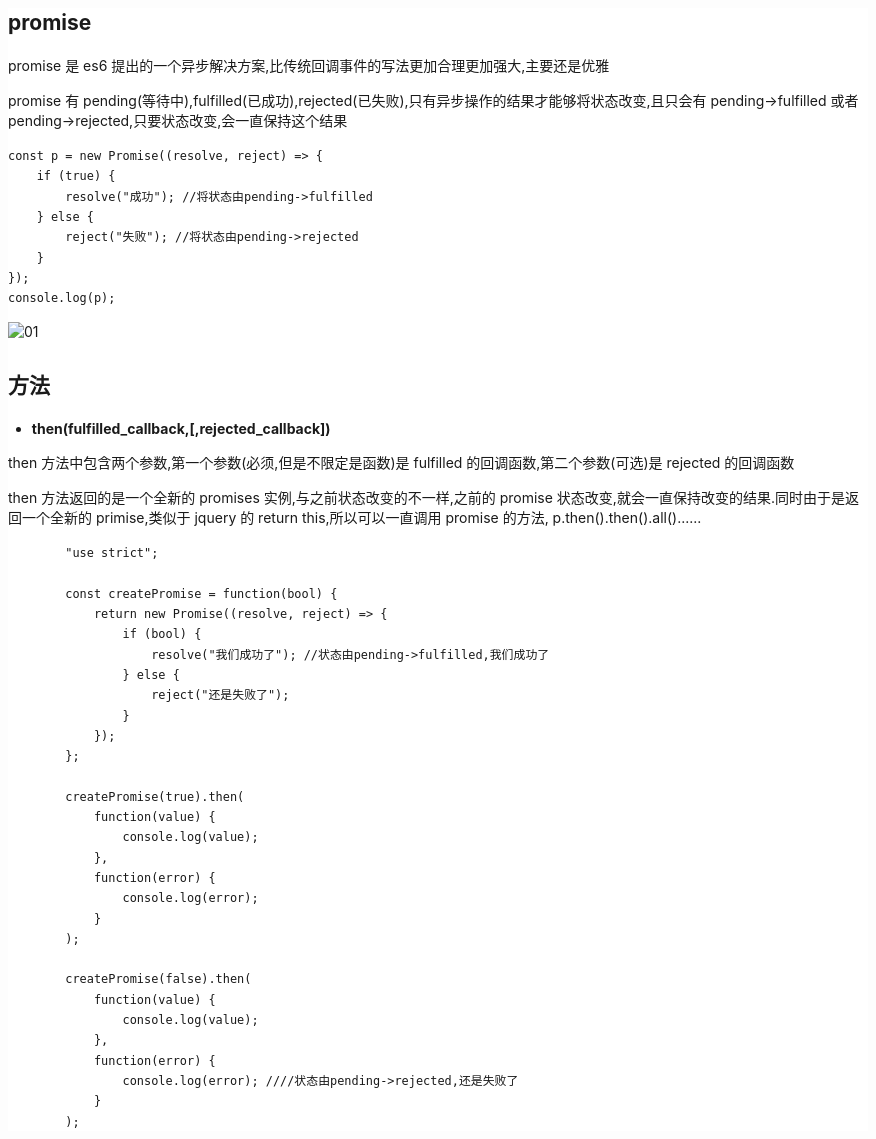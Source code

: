 ## promise

promise 是 es6 提出的一个异步解决方案,比传统回调事件的写法更加合理更加强大,主要还是优雅

promise 有 pending(等待中),fulfilled(已成功),rejected(已失败),只有异步操作的结果才能够将状态改变,且只会有 pending->fulfilled 或者 pending->rejected,只要状态改变,会一直保持这个结果

```
const p = new Promise((resolve, reject) => {
    if (true) {
        resolve("成功"); //将状态由pending->fulfilled
    } else {
        reject("失败"); //将状态由pending->rejected
    }
});
console.log(p);
```

![01](https://github.com/easterCat/common_es6/blob/master/async/promise/01.png?raw=true)

## 方法

-   **then(fulfilled_callback,[,rejected_callback])**

then 方法中包含两个参数,第一个参数(必须,但是不限定是函数)是 fulfilled 的回调函数,第二个参数(可选)是 rejected 的回调函数

then 方法返回的是一个全新的 promises 实例,与之前状态改变的不一样,之前的 promise 状态改变,就会一直保持改变的结果.同时由于是返回一个全新的 primise,类似于 jquery 的 return this,所以可以一直调用 promise 的方法, p.then().then().all()......

```
        "use strict";

        const createPromise = function(bool) {
            return new Promise((resolve, reject) => {
                if (bool) {
                    resolve("我们成功了"); //状态由pending->fulfilled,我们成功了
                } else {
                    reject("还是失败了");
                }
            });
        };

        createPromise(true).then(
            function(value) {
                console.log(value);
            },
            function(error) {
                console.log(error);
            }
        );

        createPromise(false).then(
            function(value) {
                console.log(value);
            },
            function(error) {
                console.log(error); ////状态由pending->rejected,还是失败了
            }
        );
```
